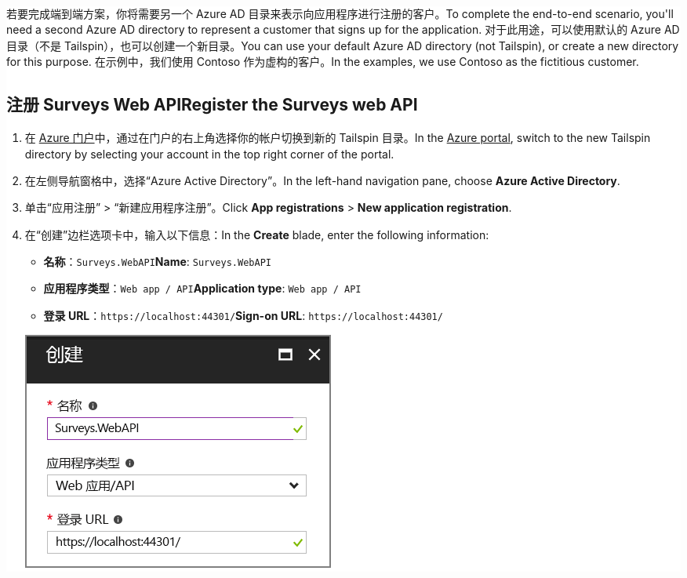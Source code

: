 <span data-ttu-id="0a8dc-128">若要完成端到端方案，你将需要另一个 Azure AD 目录来表示向应用程序进行注册的客户。</span><span class="sxs-lookup"><span data-stu-id="0a8dc-128">To complete the end-to-end scenario, you'll need a second Azure AD directory to represent a customer that signs up for the application.</span></span> <span data-ttu-id="0a8dc-129">对于此用途，可以使用默认的 Azure AD 目录（不是 Tailspin），也可以创建一个新目录。</span><span class="sxs-lookup"><span data-stu-id="0a8dc-129">You can use your default Azure AD directory (not Tailspin), or create a new directory for this purpose.</span></span> <span data-ttu-id="0a8dc-130">在示例中，我们使用 Contoso 作为虚构的客户。</span><span class="sxs-lookup"><span data-stu-id="0a8dc-130">In the examples, we use Contoso as the fictitious customer.</span></span>

## <a name="register-the-surveys-web-api"></a><span data-ttu-id="0a8dc-131">注册 Surveys Web API</span><span class="sxs-lookup"><span data-stu-id="0a8dc-131">Register the Surveys web API</span></span> 

1. <span data-ttu-id="0a8dc-132">在 [Azure 门户][portal]中，通过在门户的右上角选择你的帐户切换到新的 Tailspin 目录。</span><span class="sxs-lookup"><span data-stu-id="0a8dc-132">In the [Azure portal][portal], switch to the new Tailspin directory by selecting your account in the top right corner of the portal.</span></span>

2. <span data-ttu-id="0a8dc-133">在左侧导航窗格中，选择“Azure Active Directory”。</span><span class="sxs-lookup"><span data-stu-id="0a8dc-133">In the left-hand navigation pane, choose **Azure Active Directory**.</span></span> 

3. <span data-ttu-id="0a8dc-134">单击“应用注册” > “新建应用程序注册”。</span><span class="sxs-lookup"><span data-stu-id="0a8dc-134">Click **App registrations** > **New application registration**.</span></span>

4. <span data-ttu-id="0a8dc-135">在“创建”边栏选项卡中，输入以下信息：</span><span class="sxs-lookup"><span data-stu-id="0a8dc-135">In the **Create** blade, enter the following information:</span></span>

   - <span data-ttu-id="0a8dc-136">**名称**：`Surveys.WebAPI`</span><span class="sxs-lookup"><span data-stu-id="0a8dc-136">**Name**: `Surveys.WebAPI`</span></span>

   - <span data-ttu-id="0a8dc-137">**应用程序类型**：`Web app / API`</span><span class="sxs-lookup"><span data-stu-id="0a8dc-137">**Application type**: `Web app / API`</span></span>

   - <span data-ttu-id="0a8dc-138">**登录 URL**：`https://localhost:44301/`</span><span class="sxs-lookup"><span data-stu-id="0a8dc-138">**Sign-on URL**: `https://localhost:44301/`</span></span>
   
   ![](./images/running-the-app/register-web-api.png) 


[portal]: https://portal.azure.com
[VS2017]: https://www.visualstudio.com/vs/